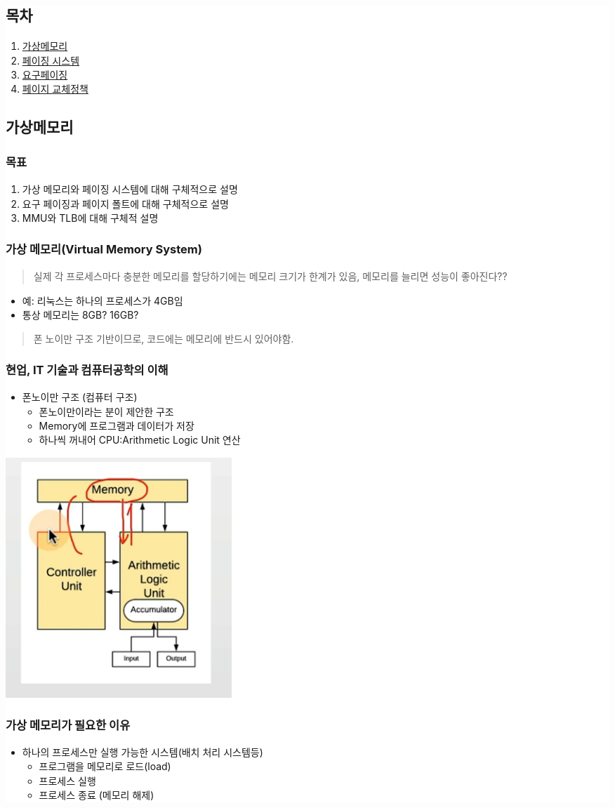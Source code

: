 ## 목차
1. [가상메모리](#가상-메모리)
2. [페이징 시스템](#페이징-시스템paging-system)
3. [요구페이징](#요구페이징)
4. [페이지 교체정책](#페이지-교체-정책-page-replacement-policy)

## 가상메모리

### 목표
1. 가상 메모리와 페이징 시스템에 대해 구체적으로 설명
2. 요구 페이징과 페이지 폴트에 대해 구체적으로 설명 
3. MMU와 TLB에 대해 구체적 설명

### 가상 메모리(Virtual Memory System)
> 실제 각 프로세스마다 충분한 메모리를 할당하기에는 메모리 크기가 한계가 있음, 메모리를 늘리면 성능이 좋아진다??

- 예: 리눅스는 하나의 프로세스가 4GB임
- 통상 메모리는 8GB? 16GB?

> 폰 노이만 구조 기반이므로, 코드에는 메모리에 반드시 있어야함.

### 현업, IT 기술과 컴퓨터공학의 이해
- 폰노이만 구조 (컴퓨터 구조)
    - 폰노이만이라는 분이 제안한 구조
    - Memory에 프로그램과 데이터가 저장
    - 하나씩 꺼내어 CPU:Arithmetic Logic Unit 연산

![](img/2022-04-28-06-36-30.png)

### 가상 메모리가 필요한 이유
- 하나의 프로세스만 실행 가능한 시스템(배치 처리 시스템등)
    - 프로그램을 메모리로 로드(load)
    - 프로세스 실행
    - 프로세스 종료 (메모리 해제)
